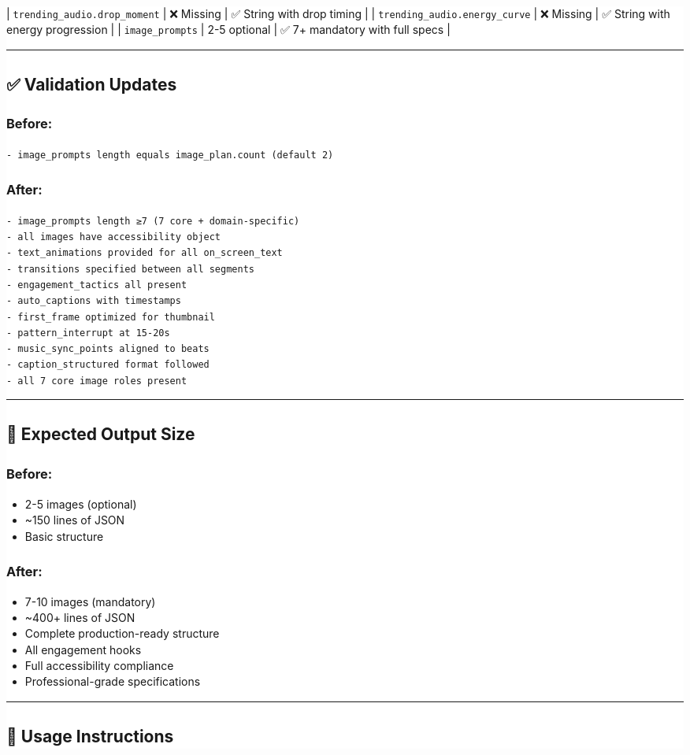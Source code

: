 | `trending_audio.drop_moment` | ❌ Missing | ✅ String with drop timing |
| `trending_audio.energy_curve` | ❌ Missing | ✅ String with energy progression |
| `image_prompts` | 2-5 optional | ✅ 7+ mandatory with full specs |

---

## ✅ Validation Updates

### Before:
```
- image_prompts length equals image_plan.count (default 2)
```

### After:
```
- image_prompts length ≥7 (7 core + domain-specific)
- all images have accessibility object
- text_animations provided for all on_screen_text
- transitions specified between all segments
- engagement_tactics all present
- auto_captions with timestamps
- first_frame optimized for thumbnail
- pattern_interrupt at 15-20s
- music_sync_points aligned to beats
- caption_structured format followed
- all 7 core image roles present
```

---

## 🎯 Expected Output Size

### Before:
- 2-5 images (optional)
- ~150 lines of JSON
- Basic structure

### After:
- 7-10 images (mandatory)
- ~400+ lines of JSON
- Complete production-ready structure
- All engagement hooks
- Full accessibility compliance
- Professional-grade specifications

---

## 🚀 Usage Instructions
